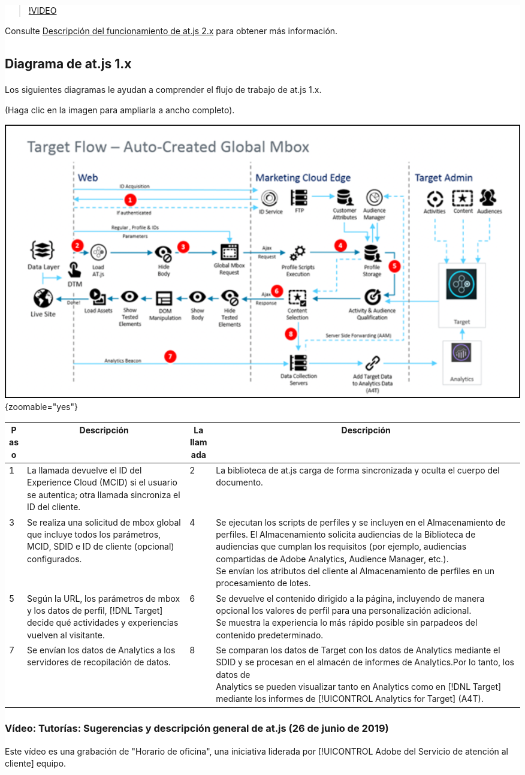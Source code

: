 >[!VIDEO](https://video.tv.adobe.com/v/26250/?quality=12)

Consulte [Descripción del funcionamiento de at.js 2.x](https://experienceleague.adobe.com/docs/target-learn/tutorials/implementation/understanding-how-atjs-20-works.html) para obtener más información.

## Diagrama de at.js 1.x

Los siguientes diagramas le ayudan a comprender el flujo de trabajo de at.js 1.x.

(Haga clic en la imagen para ampliarla a ancho completo).

![Flujo de Target at.js 1.x](/help/dev/implement/client-side/assets/target-flow.png "Flujo de Target at.js 1.x"){zoomable=&quot;yes&quot;}

| Paso   | Descripción | La llamada | Descripción |
|--- |--- |--- |--- |
| 1 | La llamada devuelve el ID del Experience Cloud (MCID) si el usuario se autentica; otra llamada sincroniza el ID del cliente. | 2 | La biblioteca de at.js carga de forma sincronizada y oculta el cuerpo del documento. |
| 3 | Se realiza una solicitud de mbox global que incluye todos los parámetros, MCID, SDID e ID de cliente (opcional) configurados. | 4 | Se ejecutan los scripts de perfiles y se incluyen en el Almacenamiento de perfiles. El Almacenamiento solicita audiencias de la Biblioteca de audiencias que cumplan los requisitos (por ejemplo, audiencias compartidas de Adobe Analytics, Audience Manager, etc.).<br />Se envían los atributos del cliente al Almacenamiento de perfiles en un procesamiento de lotes. |
| 5 | Según la URL, los parámetros de mbox y los datos de perfil, [!DNL Target] decide qué actividades y experiencias vuelven al visitante. | 6 | Se devuelve el contenido dirigido a la página, incluyendo de manera opcional los valores de perfil para una personalización adicional.<br />Se muestra la experiencia lo más rápido posible sin parpadeos del contenido predeterminado. |
| 7 | Se envían los datos de Analytics a los servidores de recopilación de datos. | 8 | Se comparan los datos de Target con los datos de Analytics mediante el SDID y se procesan en el almacén de informes de Analytics.Por lo tanto, los datos de <br />Analytics se pueden visualizar tanto en Analytics como en [!DNL Target] mediante los informes de [!UICONTROL Analytics for Target] (A4T). |

### Vídeo: Tutorías: Sugerencias y descripción general de at.js (26 de junio de 2019)

Este vídeo es una grabación de &quot;Horario de oficina&quot;, una iniciativa liderada por [!UICONTROL Adobe del Servicio de atención al cliente] equipo.
